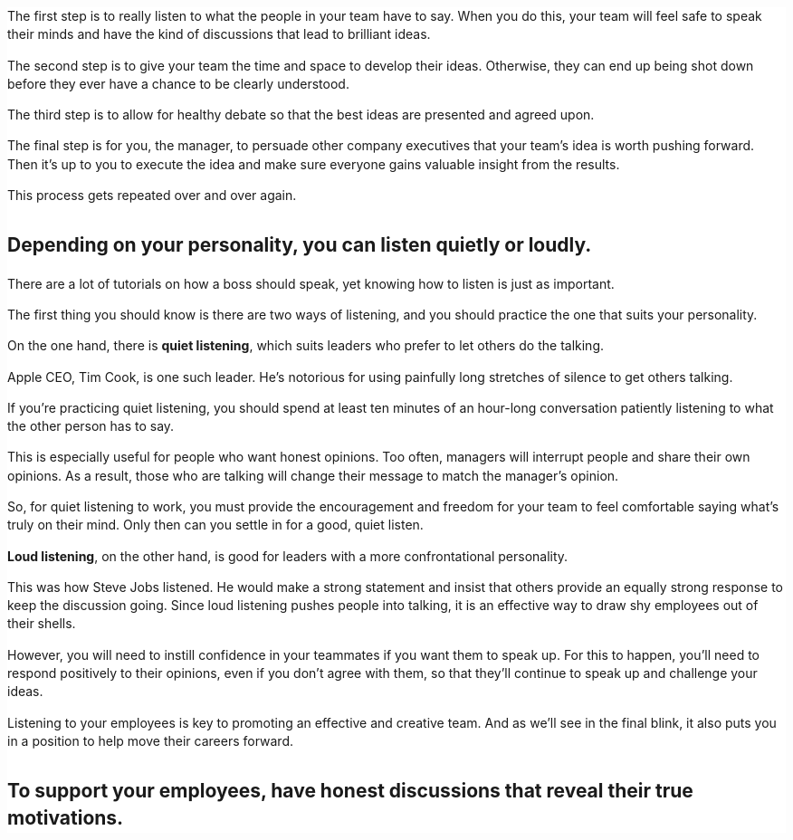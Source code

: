 The first step is to really listen to what the people in your team have to say. When you do this, your team will feel safe to speak their minds and have the kind of discussions that lead to brilliant ideas.

The second step is to give your team the time and space to develop their ideas. Otherwise, they can end up being shot down before they ever have a chance to be clearly understood.

The third step is to allow for healthy debate so that the best ideas are presented and agreed upon.

The final step is for you, the manager, to persuade other company executives that your team’s idea is worth pushing forward. Then it’s up to you to execute the idea and make sure everyone gains valuable insight from the results.

This process gets repeated over and over again.

## Depending on your personality, you can listen quietly or loudly.

There are a lot of tutorials on how a boss should speak, yet knowing how to listen is just as important.

The first thing you should know is there are two ways of listening, and you should practice the one that suits your personality.

On the one hand, there is **quiet listening**, which suits leaders who prefer to let others do the talking.

Apple CEO, Tim Cook, is one such leader. He’s notorious for using painfully long stretches of silence to get others talking.

If you’re practicing quiet listening, you should spend at least ten minutes of an hour-long conversation patiently listening to what the other person has to say.

This is especially useful for people who want honest opinions. Too often, managers will interrupt people and share their own opinions. As a result, those who are talking will change their message to match the manager’s opinion.

So, for quiet listening to work, you must provide the encouragement and freedom for your team to feel comfortable saying what’s truly on their mind. Only then can you settle in for a good, quiet listen.

**Loud listening**, on the other hand, is good for leaders with a more confrontational personality.

This was how Steve Jobs listened. He would make a strong statement and insist that others provide an equally strong response to keep the discussion going. Since loud listening pushes people into talking, it is an effective way to draw shy employees out of their shells.

However, you will need to instill confidence in your teammates if you want them to speak up. For this to happen, you’ll need to respond positively to their opinions, even if you don’t agree with them, so that they’ll continue to speak up and challenge your ideas.

Listening to your employees is key to promoting an effective and creative team. And as we’ll see in the final blink, it also puts you in a position to help move their careers forward.

## To support your employees, have honest discussions that reveal their true motivations.

